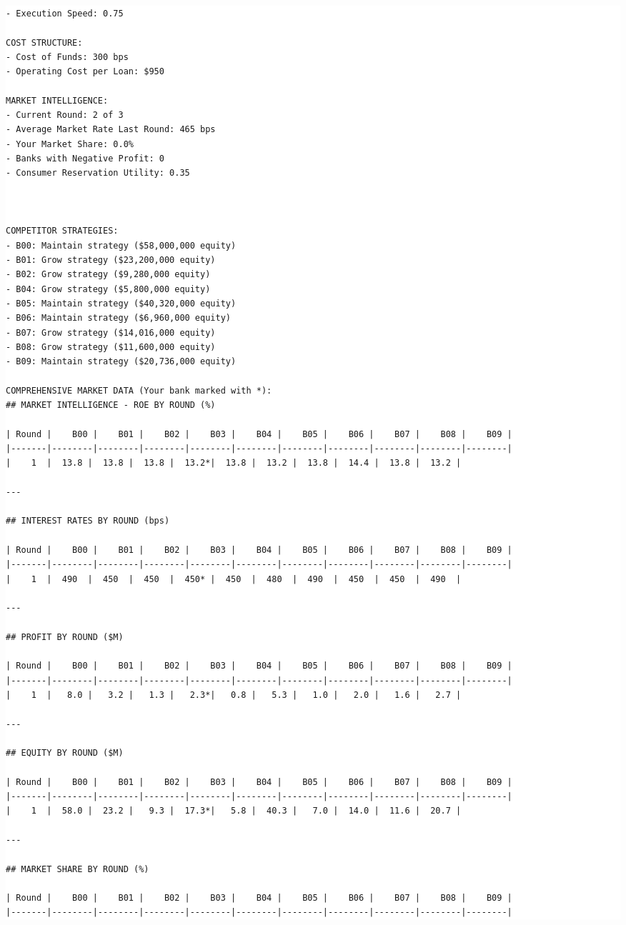 ```
- Execution Speed: 0.75

COST STRUCTURE:
- Cost of Funds: 300 bps
- Operating Cost per Loan: $950

MARKET INTELLIGENCE:
- Current Round: 2 of 3
- Average Market Rate Last Round: 465 bps
- Your Market Share: 0.0%
- Banks with Negative Profit: 0
- Consumer Reservation Utility: 0.35



COMPETITOR STRATEGIES:
- B00: Maintain strategy ($58,000,000 equity)
- B01: Grow strategy ($23,200,000 equity)
- B02: Grow strategy ($9,280,000 equity)
- B04: Grow strategy ($5,800,000 equity)
- B05: Maintain strategy ($40,320,000 equity)
- B06: Maintain strategy ($6,960,000 equity)
- B07: Grow strategy ($14,016,000 equity)
- B08: Grow strategy ($11,600,000 equity)
- B09: Maintain strategy ($20,736,000 equity)

COMPREHENSIVE MARKET DATA (Your bank marked with *):
## MARKET INTELLIGENCE - ROE BY ROUND (%)

| Round |    B00 |    B01 |    B02 |    B03 |    B04 |    B05 |    B06 |    B07 |    B08 |    B09 |
|-------|--------|--------|--------|--------|--------|--------|--------|--------|--------|--------|
|    1  |  13.8 |  13.8 |  13.8 |  13.2*|  13.8 |  13.2 |  13.8 |  14.4 |  13.8 |  13.2 |

---

## INTEREST RATES BY ROUND (bps)

| Round |    B00 |    B01 |    B02 |    B03 |    B04 |    B05 |    B06 |    B07 |    B08 |    B09 |
|-------|--------|--------|--------|--------|--------|--------|--------|--------|--------|--------|
|    1  |  490  |  450  |  450  |  450* |  450  |  480  |  490  |  450  |  450  |  490  |

---

## PROFIT BY ROUND ($M)

| Round |    B00 |    B01 |    B02 |    B03 |    B04 |    B05 |    B06 |    B07 |    B08 |    B09 |
|-------|--------|--------|--------|--------|--------|--------|--------|--------|--------|--------|
|    1  |   8.0 |   3.2 |   1.3 |   2.3*|   0.8 |   5.3 |   1.0 |   2.0 |   1.6 |   2.7 |

---

## EQUITY BY ROUND ($M)

| Round |    B00 |    B01 |    B02 |    B03 |    B04 |    B05 |    B06 |    B07 |    B08 |    B09 |
|-------|--------|--------|--------|--------|--------|--------|--------|--------|--------|--------|
|    1  |  58.0 |  23.2 |   9.3 |  17.3*|   5.8 |  40.3 |   7.0 |  14.0 |  11.6 |  20.7 |

---

## MARKET SHARE BY ROUND (%)

| Round |    B00 |    B01 |    B02 |    B03 |    B04 |    B05 |    B06 |    B07 |    B08 |    B09 |
|-------|--------|--------|--------|--------|--------|--------|--------|--------|--------|--------|
```